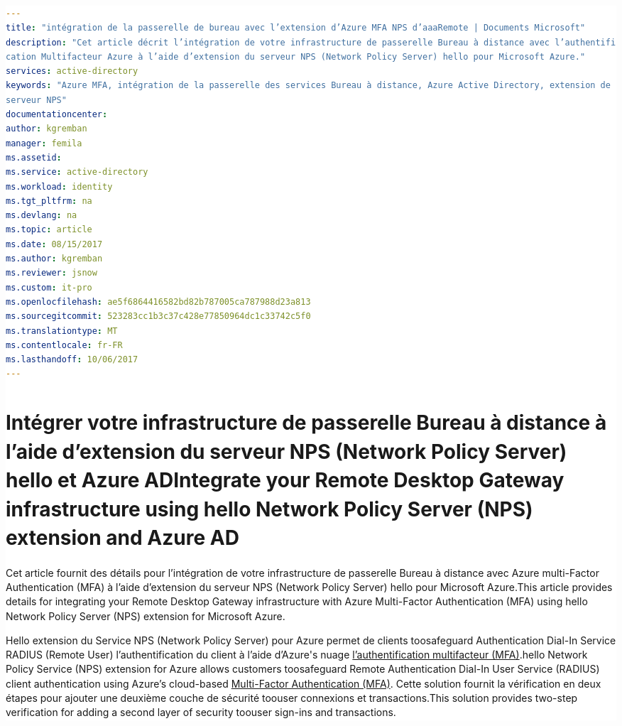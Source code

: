```yaml
---
title: "intégration de la passerelle de bureau avec l’extension d’Azure MFA NPS d’aaaRemote | Documents Microsoft"
description: "Cet article décrit l’intégration de votre infrastructure de passerelle Bureau à distance avec l’authentification Multifacteur Azure à l’aide d’extension du serveur NPS (Network Policy Server) hello pour Microsoft Azure."
services: active-directory
keywords: "Azure MFA, intégration de la passerelle des services Bureau à distance, Azure Active Directory, extension de serveur NPS"
documentationcenter: 
author: kgremban
manager: femila
ms.assetid: 
ms.service: active-directory
ms.workload: identity
ms.tgt_pltfrm: na
ms.devlang: na
ms.topic: article
ms.date: 08/15/2017
ms.author: kgremban
ms.reviewer: jsnow
ms.custom: it-pro
ms.openlocfilehash: ae5f6864416582bd82b787005ca787988d23a813
ms.sourcegitcommit: 523283cc1b3c37c428e77850964dc1c33742c5f0
ms.translationtype: MT
ms.contentlocale: fr-FR
ms.lasthandoff: 10/06/2017
---
```

#  <a name="integrate-your-remote-desktop-gateway-infrastructure-using-hello-network-policy-server-nps-extension-and-azure-ad"></a><span data-ttu-id="5a055-104">Intégrer votre infrastructure de passerelle Bureau à distance à l’aide d’extension du serveur NPS (Network Policy Server) hello et Azure AD</span><span class="sxs-lookup"><span data-stu-id="5a055-104">Integrate your Remote Desktop Gateway infrastructure using hello Network Policy Server (NPS) extension and Azure AD</span></span>

<span data-ttu-id="5a055-105">Cet article fournit des détails pour l’intégration de votre infrastructure de passerelle Bureau à distance avec Azure multi-Factor Authentication (MFA) à l’aide d’extension du serveur NPS (Network Policy Server) hello pour Microsoft Azure.</span><span class="sxs-lookup"><span data-stu-id="5a055-105">This article provides details for integrating your Remote Desktop Gateway infrastructure with Azure Multi-Factor Authentication (MFA) using hello Network Policy Server (NPS) extension for Microsoft Azure.</span></span> 

<span data-ttu-id="5a055-106">Hello extension du Service NPS (Network Policy Server) pour Azure permet de clients toosafeguard Authentication Dial-In Service RADIUS (Remote User) l’authentification du client à l’aide d’Azure's nuage [l’authentification multifacteur (MFA)](multi-factor-authentication.md).</span><span class="sxs-lookup"><span data-stu-id="5a055-106">hello Network Policy Service (NPS) extension for Azure allows customers toosafeguard Remote Authentication Dial-In User Service (RADIUS) client authentication using Azure’s cloud-based [Multi-Factor Authentication (MFA)](multi-factor-authentication.md).</span></span> <span data-ttu-id="5a055-107">Cette solution fournit la vérification en deux étapes pour ajouter une deuxième couche de sécurité toouser connexions et transactions.</span><span class="sxs-lookup"><span data-stu-id="5a055-107">This solution provides two-step verification for adding a second layer of security toouser sign-ins and transactions.</span></span>

